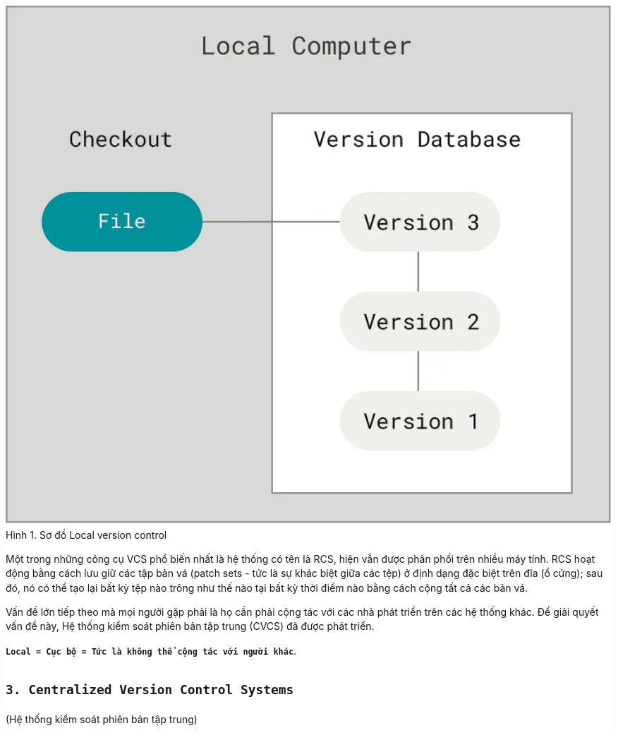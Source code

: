 ![](./images/localver.webp)
Hình 1. Sơ đồ Local version control

Một trong những công cụ VCS phổ biến nhất là hệ thống có tên là RCS, hiện vẫn được phân phối trên nhiều máy tính. RCS hoạt động bằng cách lưu giữ các tập bản vá (patch sets - tức là sự khác biệt giữa các tệp) ở định dạng đặc biệt trên đĩa (ổ cứng); sau đó, nó có thể tạo lại bất kỳ tệp nào trông như thế nào tại bất kỳ thời điểm nào bằng cách cộng tất cả các bản vá.

Vấn đề lớn tiếp theo mà mọi người gặp phải là họ cần phải cộng tác với các nhà phát triển trên các hệ thống khác. Để giải quyết vấn đề này, Hệ thống kiểm soát phiên bản tập trung (CVCS) đã được phát triển.

**`Local = Cục bộ = Tức là không thể cộng tác với người khác`**.
## `3. Centralized Version Control Systems`
(Hệ thống kiểm soát phiên bản tập trung)
